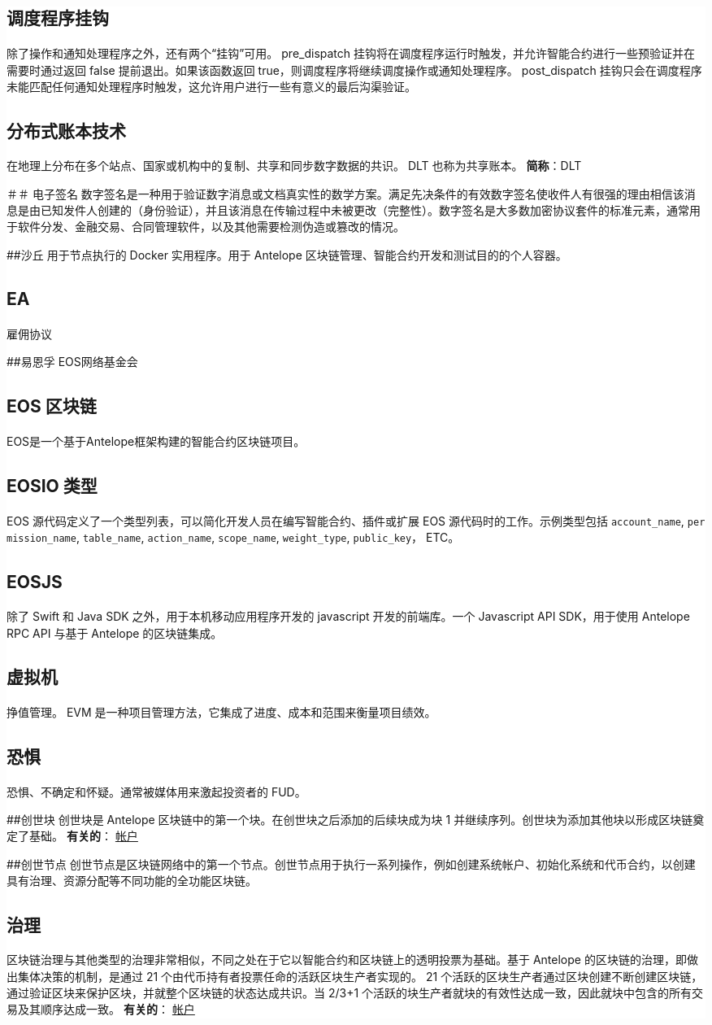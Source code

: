 ## 调度程序挂钩
除了操作和通知处理程序之外，还有两个“挂钩”可用。 pre_dispatch 挂钩将在调度程序运行时触发，并允许智能合约进行一些预验证并在需要时通过返回 false 提前退出。如果该函数返回 true，则调度程序将继续调度操作或通知处理程序。 post_dispatch 挂钩只会在调度程序未能匹配任何通知处理程序时触发，这允许用户进行一些有意义的最后沟渠验证。

## 分布式账本技术
在地理上分布在多个站点、国家或机构中的复制、共享和同步数字数据的共识。 DLT 也称为共享账本。
**简称**：DLT

＃＃ 电子签名
数字签名是一种用于验证数字消息或文档真实性的数学方案。满足先决条件的有效数字签名使收件人有很强的理由相信该消息是由已知发件人创建的（身份验证），并且该消息在传输过程中未被更改（完整性）。数字签名是大多数加密协议套件的标准元素，通常用于软件分发、金融交易、合同管理软件，以及其他需要检测伪造或篡改的情况。

##沙丘
用于节点执行的 Docker 实用程序。用于 Antelope 区块链管理、智能合约开发和测试目的的个人容器。

## EA
雇佣协议

##易恩孚
EOS网络基金会

## EOS 区块链
EOS是一个基于Antelope框架构建的智能合约区块链项目。

## EOSIO 类型
EOS 源代码定义了一个类型列表，可以简化开发人员在编写智能合约、插件或扩展 EOS 源代码时的工作。示例类型包括 `account_name`, `permission_name`, `table_name`, `action_name`, `scope_name`, `weight_type`, `public_key`， ETC。

## EOSJS
除了 Swift 和 Java SDK 之外，用于本机移动应用程序开发的 javascript 开发的前端库。一个 Javascript API SDK，用于使用 Antelope RPC API 与基于 Antelope 的区块链集成。

## 虚拟机
挣值管理。 EVM 是一种项目管理方法，它集成了进度、成本和范围来衡量项目绩效。

## 恐惧
恐惧、不确定和怀疑。通常被媒体用来激起投资者的 FUD。

##创世块
创世块是 Antelope 区块链中的第一个块。在创世块之后添加的后续块成为块 1 并继续序列。创世块为添加其他块以形成区块链奠定了基础。
**有关的**： [帐户](#Account)

##创世节点
创世节点是区块链网络中的第一个节点。创世节点用于执行一系列操作，例如创建系统帐户、初始化系统和代币合约，以创建具有治理、资源分配等不同功能的全功能区块链。

## 治理
区块链治理与其他类型的治理非常相似，不同之处在于它以智能合约和区块链上的透明投票为基础。基于 Antelope 的区块链的治理，即做出集体决策的机制，是通过 21 个由代币持有者投票任命的活跃区块生产者实现的。 21 个活跃的区块生产者通过区块创建不断创建区块链，通过验证区块来保护区块，并就整个区块链的状态达成共识。当 2/3+1 个活跃的块生产者就块的有效性达成一致，因此就块中包含的所有交易及其顺序达成一致。
**有关的**： [帐户](#Account)
